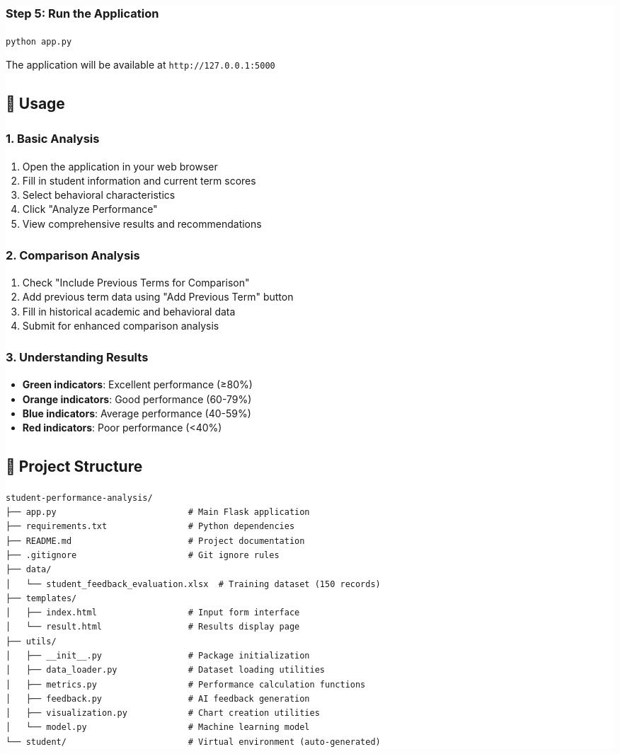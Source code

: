 ### Step 5: Run the Application
```bash
python app.py
```

The application will be available at `http://127.0.0.1:5000`

## 📖 Usage

### 1. Basic Analysis
1. Open the application in your web browser
2. Fill in student information and current term scores
3. Select behavioral characteristics
4. Click "Analyze Performance"
5. View comprehensive results and recommendations

### 2. Comparison Analysis
1. Check "Include Previous Terms for Comparison"
2. Add previous term data using "Add Previous Term" button
3. Fill in historical academic and behavioral data
4. Submit for enhanced comparison analysis

### 3. Understanding Results
- **Green indicators**: Excellent performance (≥80%)
- **Orange indicators**: Good performance (60-79%)
- **Blue indicators**: Average performance (40-59%)
- **Red indicators**: Poor performance (<40%)

## 📁 Project Structure

```
student-performance-analysis/
├── app.py                          # Main Flask application
├── requirements.txt                # Python dependencies
├── README.md                       # Project documentation
├── .gitignore                      # Git ignore rules
├── data/
│   └── student_feedback_evaluation.xlsx  # Training dataset (150 records)
├── templates/
│   ├── index.html                  # Input form interface
│   └── result.html                 # Results display page
├── utils/
│   ├── __init__.py                 # Package initialization
│   ├── data_loader.py              # Dataset loading utilities
│   ├── metrics.py                  # Performance calculation functions
│   ├── feedback.py                 # AI feedback generation
│   ├── visualization.py            # Chart creation utilities
│   └── model.py                    # Machine learning model
└── student/                        # Virtual environment (auto-generated)
```
